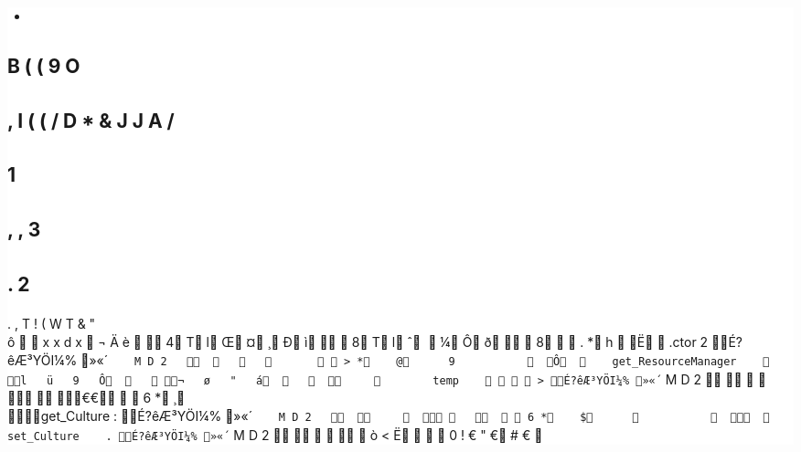  + 
 B 
 ( 
 ( 
 9 
 O 
 - 
 , 
 I 
 ( 
 ( 
 / 
 D 
 * 
 & 
 J 
 J 
 A 
 / 
 - 
 1 
 - 
 , 
 , 
 3 
 - 
 . 
 2 
 - 
 . 
 , 
 T 
 ! 
 ( 
 W 
 T 
 & 
 " 	 
 ô             x       x   d   x      ¬   Ä   è        4  T  l  Œ  ¤  ¸  Ð  ì       8  T  l  ˆ     ¼  Ô  ð       8  \                                                                                                                                                                                                                                                                                                                                                                                                                                                                                                                             . *    h       	             Ë      .ctor  2 É?êÆ³YÖI¼%	»«´`    M D 2                    > *    @      9             Ô      get_ResourceManager     l   ü   9   Ô      ¬   ø   "   á                    temp        > É?êÆ³YÖI¼%	»«´`    M D 2                €€   6 *    ¸      
             
      get_Culture    : É?êÆ³YÖI¼%	»«´`    M D 2                    6 *    $                         set_Culture    . É?êÆ³YÖI¼%	»«´`    M D 2              ò   <   Ë    	          0       !  €    "  €   #  €	  	 
 	 